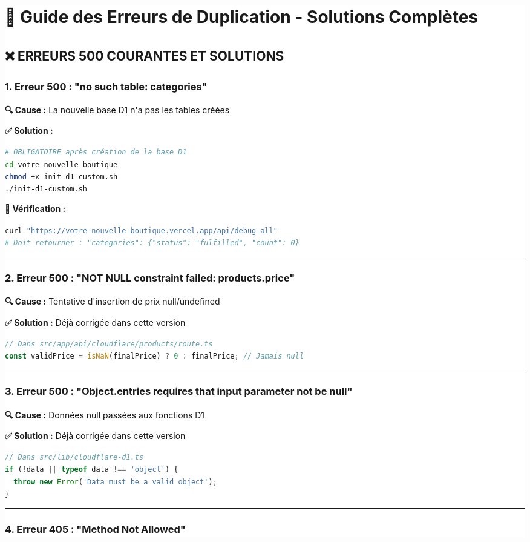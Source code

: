 # 🚨 Guide des Erreurs de Duplication - Solutions Complètes

## ❌ **ERREURS 500 COURANTES ET SOLUTIONS**

### **1. Erreur 500 : "no such table: categories"**

**🔍 Cause :** La nouvelle base D1 n'a pas les tables créées

**✅ Solution :**
```bash
# OBLIGATOIRE après création de la base D1
cd votre-nouvelle-boutique
chmod +x init-d1-custom.sh
./init-d1-custom.sh
```

**🧪 Vérification :**
```bash
curl "https://votre-nouvelle-boutique.vercel.app/api/debug-all"
# Doit retourner : "categories": {"status": "fulfilled", "count": 0}
```

---

### **2. Erreur 500 : "NOT NULL constraint failed: products.price"**

**🔍 Cause :** Tentative d'insertion de prix null/undefined

**✅ Solution :** Déjà corrigée dans cette version
```typescript
// Dans src/app/api/cloudflare/products/route.ts
const validPrice = isNaN(finalPrice) ? 0 : finalPrice; // Jamais null
```

---

### **3. Erreur 500 : "Object.entries requires that input parameter not be null"**

**🔍 Cause :** Données null passées aux fonctions D1

**✅ Solution :** Déjà corrigée dans cette version
```typescript
// Dans src/lib/cloudflare-d1.ts
if (!data || typeof data !== 'object') {
  throw new Error('Data must be a valid object');
}
```

---

### **4. Erreur 405 : "Method Not Allowed"**
